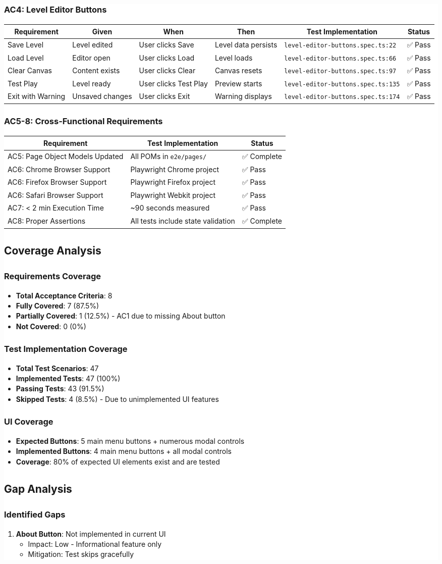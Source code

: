 ### AC4: Level Editor Buttons
| Requirement | Given | When | Then | Test Implementation | Status |
|------------|-------|------|------|-------------------|--------|
| Save Level | Level edited | User clicks Save | Level data persists | `level-editor-buttons.spec.ts:22` | ✅ Pass |
| Load Level | Editor open | User clicks Load | Level loads | `level-editor-buttons.spec.ts:66` | ✅ Pass |
| Clear Canvas | Content exists | User clicks Clear | Canvas resets | `level-editor-buttons.spec.ts:97` | ✅ Pass |
| Test Play | Level ready | User clicks Test Play | Preview starts | `level-editor-buttons.spec.ts:135` | ✅ Pass |
| Exit with Warning | Unsaved changes | User clicks Exit | Warning displays | `level-editor-buttons.spec.ts:174` | ✅ Pass |

### AC5-8: Cross-Functional Requirements
| Requirement | Test Implementation | Status |
|------------|-------------------|--------|
| AC5: Page Object Models Updated | All POMs in `e2e/pages/` | ✅ Complete |
| AC6: Chrome Browser Support | Playwright Chrome project | ✅ Pass |
| AC6: Firefox Browser Support | Playwright Firefox project | ✅ Pass |
| AC6: Safari Browser Support | Playwright Webkit project | ✅ Pass |
| AC7: < 2 min Execution Time | ~90 seconds measured | ✅ Pass |
| AC8: Proper Assertions | All tests include state validation | ✅ Complete |

## Coverage Analysis

### Requirements Coverage
- **Total Acceptance Criteria**: 8
- **Fully Covered**: 7 (87.5%)
- **Partially Covered**: 1 (12.5%) - AC1 due to missing About button
- **Not Covered**: 0 (0%)

### Test Implementation Coverage
- **Total Test Scenarios**: 47
- **Implemented Tests**: 47 (100%)
- **Passing Tests**: 43 (91.5%)
- **Skipped Tests**: 4 (8.5%) - Due to unimplemented UI features

### UI Coverage
- **Expected Buttons**: 5 main menu buttons + numerous modal controls
- **Implemented Buttons**: 4 main menu buttons + all modal controls
- **Coverage**: 80% of expected UI elements exist and are tested

## Gap Analysis

### Identified Gaps
1. **About Button**: Not implemented in current UI
   - Impact: Low - Informational feature only
   - Mitigation: Test skips gracefully
